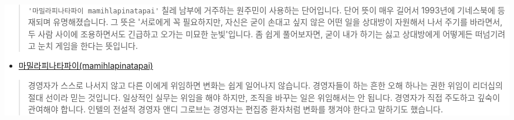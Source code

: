 > `'마밀라피나타파이 mamihlapinatapai'` 칠레 남부에 거주하는 원주민이 사용하는 단어입니다. 단어 뜻이 매우 길어서 1993년에 기네스북에 등재되며 유명해졌습니다. 그 뜻은 '서로에게 꼭 필요하지만, 자신은 굳이 손대고 싶지 않은 어떤 일을 상대방이 자원해서 나서 주기를 바라면서, 두 사람 사이에 조용하면서도 긴급하고 오가는 미묘한 눈빛'입니다. 좀 쉽게 풀어보자면, 굳이 내가 하기는 싫고 상대방에게 어떻게든 떠넘기려고 눈치 게임을 한다는 뜻입니다.
* [마밀라피나타파이(mamihlapinatapai)](https://brunch.co.kr/@cecilbook/29)
> 경영자가 스스로 나서지 않고 다른 이에게 위임하면 변화는 쉽게 일어나지 않습니다. 경영자들이 하는 흔한 오해 하나는 권한 위임이 리더십의 절대 선이라 믿는 것입니다. 일상적인 실무는 위임을 해야 하지만, 조직을 바꾸는 일은 위임해서는 안 됩니다. 경영자가 직접 주도하고 깊숙이 관여해야 합니다. 인텔의 전설적 경영자 앤디 그로브는 경영자는 편집증 환자처럼 변화를 챙겨야 한다고 말하기도 했습니다.

